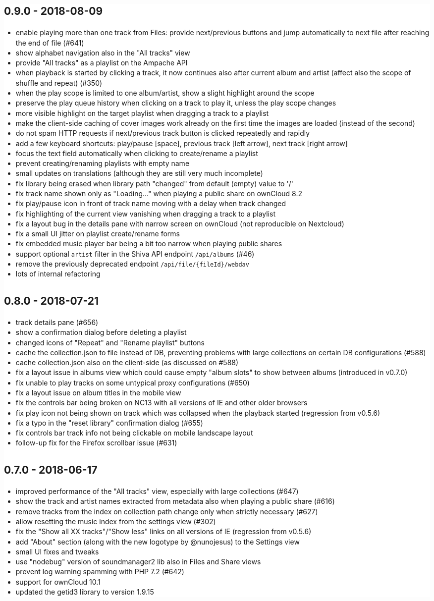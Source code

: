 ## 0.9.0 - 2018-08-09
- enable playing more than one track from Files: provide next/previous buttons and jump automatically to next file after reaching the end of file (#641)
- show alphabet navigation also in the "All tracks" view
- provide "All tracks" as a playlist on the Ampache API
- when playback is started by clicking a track, it now continues also after current album and artist (affect also the scope of shuffle and repeat) (#350)
- when the play scope is limited to one album/artist, show a slight highlight around the scope
- preserve the play queue history when clicking on a track to play it, unless the play scope changes
- more visible highlight on the target playlist when dragging a track to a playlist
- make the client-side caching of cover images work already on the first time the images are loaded (instead of the second)
- do not spam HTTP requests if next/previous track button is clicked repeatedly and rapidly
- add a few keyboard shortcuts: play/pause [space], previous track [left arrow], next track [right arrow]
- focus the text field automatically when clicking to create/rename a playlist
- prevent creating/renaming playlists with empty name
- small updates on translations (although they are still very much incomplete)
- fix library being erased when library path "changed" from default (empty) value to '/'
- fix track name shown only as "Loading..." when playing a public share on ownCloud 8.2
- fix play/pause icon in front of track name moving with a delay when track changed
- fix highlighting of the current view vanishing when dragging a track to a playlist
- fix a layout bug in the details pane with narrow screen on ownCloud (not reproducible on Nextcloud)
- fix a small UI jitter on playlist create/rename forms
- fix embedded music player bar being a bit too narrow when playing public shares
- support optional `artist` filter in the Shiva API endpoint `/api/albums` (#46)
- remove the previously deprecated endpoint `/api/file/{fileId}/webdav`
- lots of internal refactoring

## 0.8.0 - 2018-07-21
- track details pane (#656)
- show a confirmation dialog before deleting a playlist
- changed icons of "Repeat" and "Rename playlist" buttons
- cache the collection.json to file instead of DB, preventing problems with large collections on certain DB configurations (#588)
- cache collection.json also on the client-side (as discussed on #588)
- fix a layout issue in albums view which could cause empty "album slots" to show between albums (introduced in v0.7.0)
- fix unable to play tracks on some untypical proxy configurations (#650)
- fix a layout issue on album titles in the mobile view
- fix the controls bar being broken on NC13 with all versions of IE and other older browsers
- fix play icon not being shown on track which was collapsed when the playback started (regression from v0.5.6)
- fix a typo in the "reset library" confirmation dialog (#655)
- fix controls bar track info not being clickable on mobile landscape layout
- follow-up fix for the Firefox scrollbar issue (#631)

## 0.7.0 - 2018-06-17
- improved performance of the "All tracks" view, especially with large collections (#647)
- show the track and artist names extracted from metadata also when playing a public share (#616)
- remove tracks from the index on collection path change only when strictly necessary (#627)
- allow resetting the music index from the settings view (#302)
- fix the "Show all XX tracks"/"Show less" links on all versions of IE (regression from v0.5.6)
- add "About" section (along with the new logotype by @nunojesus) to the Settings view
- small UI fixes and tweaks
- use "nodebug" version of soundmanager2 lib also in Files and Share views
- prevent log warning spamming with PHP 7.2 (#642)
- support for ownCloud 10.1
- updated the getid3 library to version 1.9.15